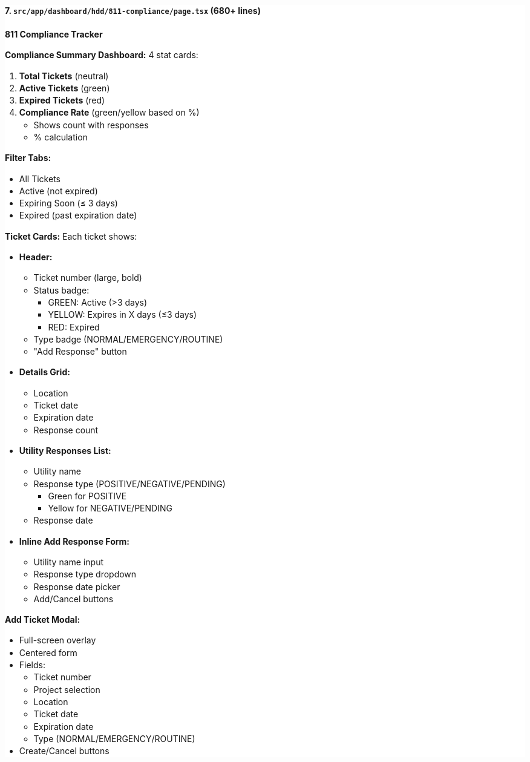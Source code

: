 
#### 7. `src/app/dashboard/hdd/811-compliance/page.tsx` (680+ lines)
**811 Compliance Tracker**

**Compliance Summary Dashboard:**
4 stat cards:
1. **Total Tickets** (neutral)
2. **Active Tickets** (green)
3. **Expired Tickets** (red)
4. **Compliance Rate** (green/yellow based on %)
   - Shows count with responses
   - % calculation

**Filter Tabs:**
- All Tickets
- Active (not expired)
- Expiring Soon (≤ 3 days)
- Expired (past expiration date)

**Ticket Cards:**
Each ticket shows:
- **Header:**
  - Ticket number (large, bold)
  - Status badge:
    - GREEN: Active (>3 days)
    - YELLOW: Expires in X days (≤3 days)
    - RED: Expired
  - Type badge (NORMAL/EMERGENCY/ROUTINE)
  - "Add Response" button

- **Details Grid:**
  - Location
  - Ticket date
  - Expiration date
  - Response count

- **Utility Responses List:**
  - Utility name
  - Response type (POSITIVE/NEGATIVE/PENDING)
    - Green for POSITIVE
    - Yellow for NEGATIVE/PENDING
  - Response date

- **Inline Add Response Form:**
  - Utility name input
  - Response type dropdown
  - Response date picker
  - Add/Cancel buttons

**Add Ticket Modal:**
- Full-screen overlay
- Centered form
- Fields:
  - Ticket number
  - Project selection
  - Location
  - Ticket date
  - Expiration date
  - Type (NORMAL/EMERGENCY/ROUTINE)
- Create/Cancel buttons
